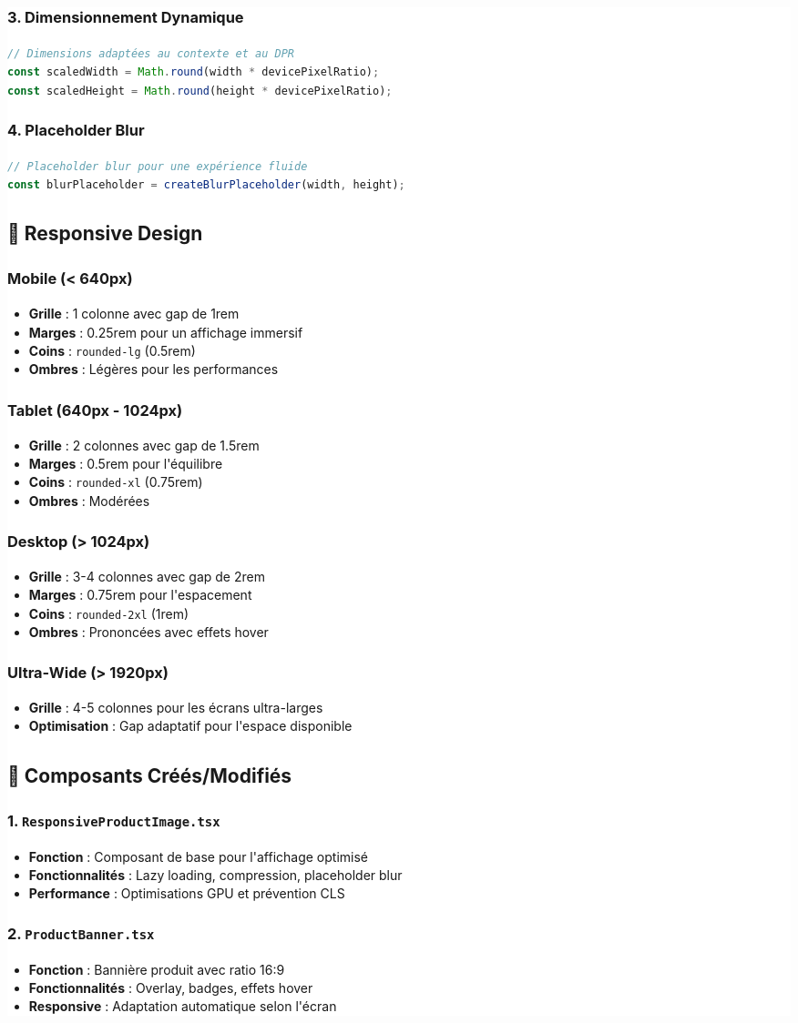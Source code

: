 ### 3. Dimensionnement Dynamique
```typescript
// Dimensions adaptées au contexte et au DPR
const scaledWidth = Math.round(width * devicePixelRatio);
const scaledHeight = Math.round(height * devicePixelRatio);
```

### 4. Placeholder Blur
```typescript
// Placeholder blur pour une expérience fluide
const blurPlaceholder = createBlurPlaceholder(width, height);
```

## 📱 Responsive Design

### Mobile (< 640px)
- **Grille** : 1 colonne avec gap de 1rem
- **Marges** : 0.25rem pour un affichage immersif
- **Coins** : `rounded-lg` (0.5rem)
- **Ombres** : Légères pour les performances

### Tablet (640px - 1024px)
- **Grille** : 2 colonnes avec gap de 1.5rem
- **Marges** : 0.5rem pour l'équilibre
- **Coins** : `rounded-xl` (0.75rem)
- **Ombres** : Modérées

### Desktop (> 1024px)
- **Grille** : 3-4 colonnes avec gap de 2rem
- **Marges** : 0.75rem pour l'espacement
- **Coins** : `rounded-2xl` (1rem)
- **Ombres** : Prononcées avec effets hover

### Ultra-Wide (> 1920px)
- **Grille** : 4-5 colonnes pour les écrans ultra-larges
- **Optimisation** : Gap adaptatif pour l'espace disponible

## 🎨 Composants Créés/Modifiés

### 1. `ResponsiveProductImage.tsx`
- **Fonction** : Composant de base pour l'affichage optimisé
- **Fonctionnalités** : Lazy loading, compression, placeholder blur
- **Performance** : Optimisations GPU et prévention CLS

### 2. `ProductBanner.tsx`
- **Fonction** : Bannière produit avec ratio 16:9
- **Fonctionnalités** : Overlay, badges, effets hover
- **Responsive** : Adaptation automatique selon l'écran
